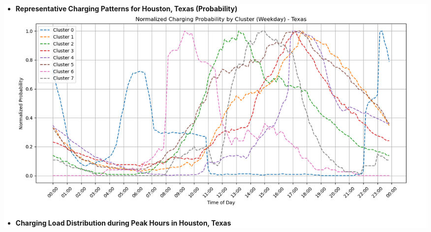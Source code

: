 - **Representative Charging Patterns for Houston, Texas (Probability)**  
  <img src="https://github.com/tamu-edu/Houston-EV-Load-Profiling/blob/ac96db5385599846c339208026417168bd4727c5/Images/Github_1.png" alt="Representative Charging Patterns" width="800">


- **Charging Load Distribution during Peak Hours in Houston, Texas**